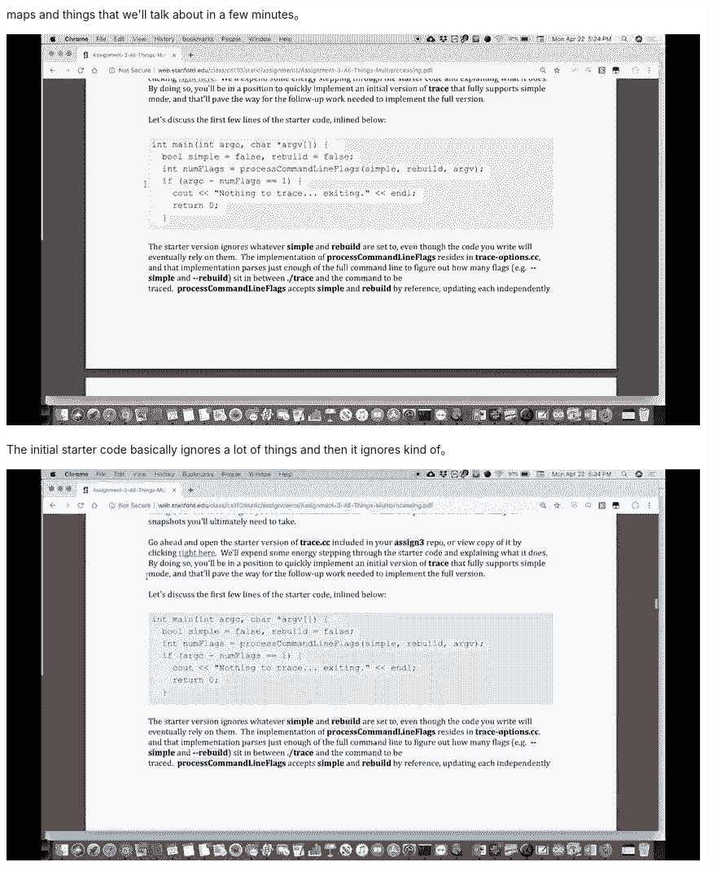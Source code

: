  maps and things that we'll talk about in a few minutes。



![](img/4aaf83bd6fe015b6bc46385fddf81dff_88.png)

 The initial starter code basically ignores a lot of things and then it ignores kind of。



![](img/4aaf83bd6fe015b6bc46385fddf81dff_90.png)
